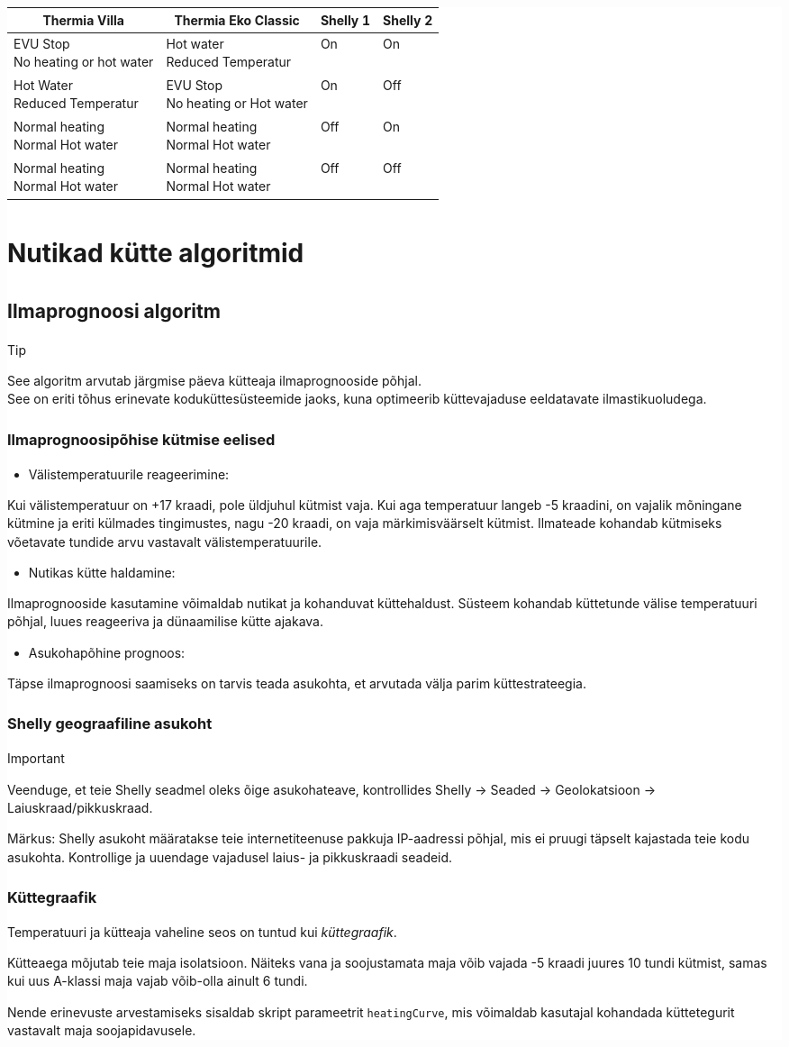 |Thermia Villa|Thermia Eko Classic|Shelly 1|Shelly 2|
|---|---|---|---|
|EVU Stop <br>No heating or hot water|Hot water <br> Reduced Temperatur|On|On|
|Hot Water<br> Reduced Temperatur|EVU Stop<br>No heating or Hot water|On|Off|
|Normal heating <br>Normal Hot water|Normal heating <br>Normal Hot water|Off|On|
|Normal heating <br>Normal Hot water|Normal heating <br>Normal Hot water|Off|Off|

# Nutikad kütte algoritmid

## Ilmaprognoosi algoritm

> [!TIP] 
> See algoritm arvutab järgmise päeva kütteaja ilmaprognooside põhjal.  
> See on eriti tõhus erinevate koduküttesüsteemide jaoks, kuna optimeerib küttevajaduse eeldatavate ilmastikuoludega.

### Ilmaprognoosipõhise kütmise eelised

* Välistemperatuurile reageerimine:

Kui välistemperatuur on +17 kraadi, pole üldjuhul kütmist vaja. Kui aga temperatuur langeb -5 kraadini, on vajalik mõningane kütmine ja eriti külmades tingimustes, nagu -20 kraadi, on vaja märkimisväärselt kütmist. Ilmateade kohandab kütmiseks võetavate tundide arvu vastavalt välistemperatuurile.

* Nutikas kütte haldamine:

Ilmaprognooside kasutamine võimaldab nutikat ja kohanduvat küttehaldust. Süsteem kohandab küttetunde välise temperatuuri põhjal, luues reageeriva ja dünaamilise kütte ajakava.

* Asukohapõhine prognoos:

Täpse ilmaprognoosi saamiseks on tarvis teada asukohta, et arvutada välja parim küttestrateegia.

### Shelly geograafiline asukoht

> [!IMPORTANT]
> Veenduge, et teie Shelly seadmel oleks õige asukohateave, kontrollides Shelly &rarr; Seaded &rarr; Geolokatsioon &rarr; Laiuskraad/pikkuskraad.

Märkus: Shelly asukoht määratakse teie internetiteenuse pakkuja IP-aadressi põhjal, mis ei pruugi täpselt kajastada teie kodu asukohta. Kontrollige ja uuendage vajadusel laius- ja pikkuskraadi seadeid.

### Küttegraafik

Temperatuuri ja kütteaja vaheline seos on tuntud kui *küttegraafik*.

Kütteaega mõjutab teie maja isolatsioon. Näiteks vana ja soojustamata maja võib vajada -5 kraadi juures 10 tundi kütmist, samas kui uus A-klassi maja vajab võib-olla ainult 6 tundi.

Nende erinevuste arvestamiseks sisaldab skript parameetrit ``heatingCurve``, mis võimaldab kasutajal kohandada küttetegurit vastavalt maja soojapidavusele.
